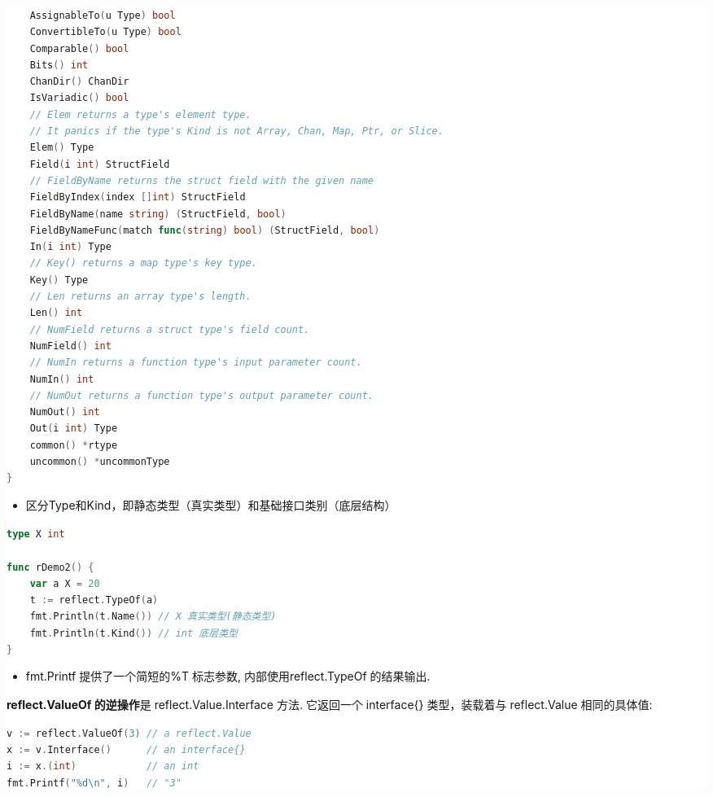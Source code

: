 ```go
	AssignableTo(u Type) bool
	ConvertibleTo(u Type) bool
	Comparable() bool
	Bits() int
	ChanDir() ChanDir
	IsVariadic() bool
	// Elem returns a type's element type.
	// It panics if the type's Kind is not Array, Chan, Map, Ptr, or Slice.
	Elem() Type
	Field(i int) StructField
	// FieldByName returns the struct field with the given name
	FieldByIndex(index []int) StructField
	FieldByName(name string) (StructField, bool)
	FieldByNameFunc(match func(string) bool) (StructField, bool)
	In(i int) Type
	// Key() returns a map type's key type.
	Key() Type
	// Len returns an array type's length.
	Len() int
	// NumField returns a struct type's field count.
	NumField() int
	// NumIn returns a function type's input parameter count.
	NumIn() int
	// NumOut returns a function type's output parameter count.
	NumOut() int
	Out(i int) Type
	common() *rtype
	uncommon() *uncommonType
}
```

- 区分Type和Kind，即静态类型（真实类型）和基础接口类别（底层结构）

```go
type X int

func rDemo2() {
	var a X = 20
	t := reflect.TypeOf(a)
	fmt.Println(t.Name()) // X 真实类型(静态类型)
	fmt.Println(t.Kind()) // int 底层类型
}
```
- fmt.Printf 提供了一个简短的%T 标志参数, 内部使用reflect.TypeOf 的结果输出.

**reflect.ValueOf 的逆操作**是 reflect.Value.Interface 方法. 它返回一个 interface{} 类型，装载着与 reflect.Value 相同的具体值:

```go
v := reflect.ValueOf(3) // a reflect.Value
x := v.Interface()      // an interface{}
i := x.(int)            // an int
fmt.Printf("%d\n", i)   // "3"
```

